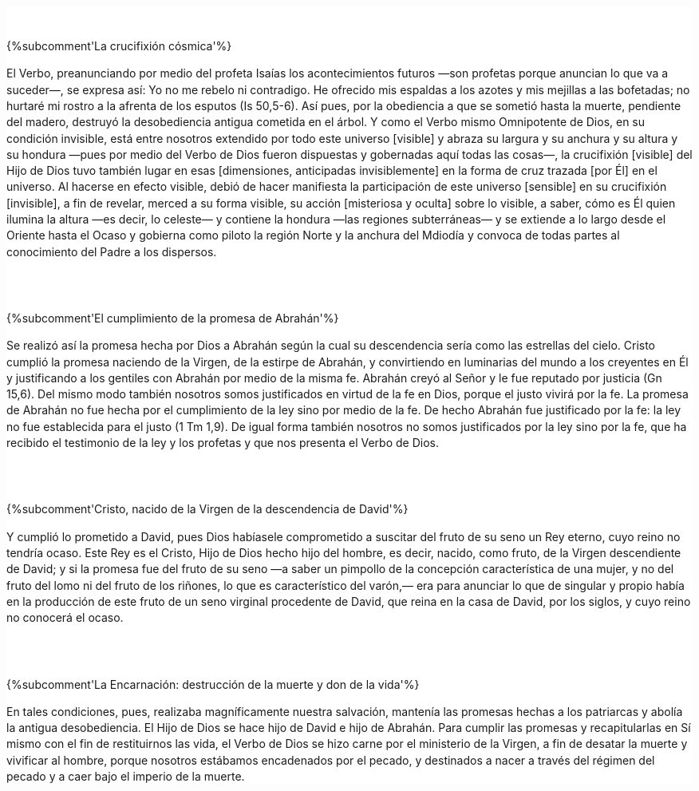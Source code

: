 ### &nbsp;

{%subcomment'La crucifixión cósmica'%}

El Verbo, preanunciando por medio del profeta Isaías los acontecimientos futuros —son profetas porque anuncian lo que va a suceder—, se expresa así: Yo no me rebelo ni contradigo. He ofrecido mis espaldas a los azotes y mis mejillas a las bofetadas; no hurtaré mi rostro a la afrenta de los esputos (Is 50,5-6). Así pues, por la obediencia a que se sometió hasta la muerte, pendiente del madero, destruyó la desobediencia antigua cometida en el árbol. Y como el Verbo mismo Omnipotente de Dios, en su condición invisible, está entre nosotros extendido por todo este universo [visible] y abraza su largura y su anchura y su altura y su hondura —pues por medio del Verbo de Dios fueron dispuestas y gobernadas aquí todas las cosas—, la crucifixión [visible] del Hijo de Dios tuvo también lugar en esas [dimensiones, anticipadas invisiblemente] en la forma de cruz trazada [por Él] en el universo. Al hacerse en efecto visible, debió de hacer manifiesta la participación de este universo [sensible] en su crucifixión [invisible], a fin de revelar, merced a su forma visible, su acción [misteriosa y oculta] sobre lo visible, a saber, cómo es Él quien ilumina la altura —es decir, lo celeste— y contiene la hondura —las regiones subterráneas— y se extiende a lo largo desde el Oriente hasta el Ocaso y gobierna como piloto la región Norte y la anchura del Mdiodía y convoca de todas partes al conocimiento del Padre a los dispersos.

### &nbsp;

{%subcomment'El cumplimiento de la promesa de Abrahán'%}

Se realizó así la promesa hecha por Dios a Abrahán según la cual su descendencia sería como las estrellas del cielo. Cristo cumplió la promesa naciendo de la Virgen, de la estirpe de Abrahán, y convirtiendo en luminarias del mundo a los creyentes en Él y justificando a los gentiles con Abrahán por medio de la misma fe. Abrahán creyó al Señor y le fue reputado por justicia (Gn 15,6). Del mismo modo también nosotros somos justificados en virtud de la fe en Dios, porque el justo vivirá por la fe. La promesa de Abrahán no fue hecha por el cumplimiento de la ley sino por medio de la fe. De hecho Abrahán fue justificado por la fe: la ley no fue establecida para el justo (1 Tm 1,9). De igual forma también nosotros no somos justificados por la ley sino por la fe, que ha recibido el testimonio de la ley y los profetas y que nos presenta el Verbo de Dios.

### &nbsp;

{%subcomment'Cristo, nacido de la Virgen de la descendencia de David'%}

Y cumplió lo prometido a David, pues Dios habíasele comprometido a suscitar del fruto de su seno un Rey eterno, cuyo reino no tendría ocaso. Este Rey es el Cristo, Hijo de Dios hecho hijo del hombre, es decir, nacido, como fruto, de la Virgen descendiente de David; y si la promesa fue del fruto de su seno —a saber un pimpollo de la concepción característica de una mujer, y no del fruto del lomo ni del fruto de los riñones, lo que es característico del varón,— era para anunciar lo que de singular y propio había en la producción de este fruto de un seno virginal procedente de David, que reina en la casa de David, por los siglos, y cuyo reino no conocerá el ocaso.

### &nbsp;

{%subcomment'La Encarnación: destrucción de la muerte y don de la vida'%}

En tales condiciones, pues, realizaba magníficamente nuestra salvación, mantenía las promesas hechas a los patriarcas y abolía la antigua desobediencia. El Hijo de Dios se hace hijo de David e hijo de Abrahán. Para cumplir las promesas y recapitularlas en Sí mismo con el fin de restituirnos las vida, el Verbo de Dios se hizo carne por el ministerio de la Virgen, a fin de desatar la muerte y vivificar al hombre, porque nosotros estábamos encadenados por el pecado, y destinados a nacer a través del régimen del pecado y a caer bajo el imperio de la muerte.
